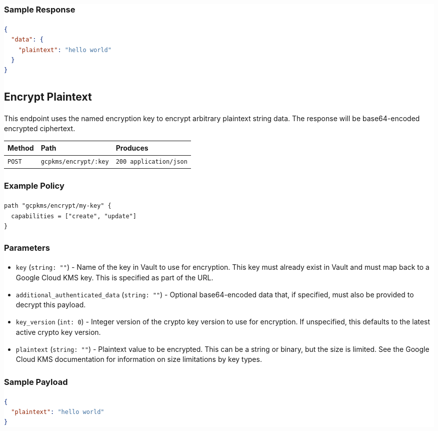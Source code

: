 ### Sample Response

```json
{
  "data": {
    "plaintext": "hello world"
  }
}
```

## Encrypt Plaintext

This endpoint uses the named encryption key to encrypt arbitrary plaintext
string data. The response will be base64-encoded encrypted ciphertext.

| Method   | Path                       | Produces                  |
| :------- | :--------------------------| :------------------------ |
| `POST`   | `gcpkms/encrypt/:key`      | `200 application/json`    |

### Example Policy

```hcl
path "gcpkms/encrypt/my-key" {
  capabilities = ["create", "update"]
}
```

### Parameters

- `key` (`string: ""`) -
Name of the key in Vault to use for encryption. This key must already exist in
Vault and must map back to a Google Cloud KMS key.
This is specified as part of the URL.

- `additional_authenticated_data` (`string: ""`) -
Optional base64-encoded data that, if specified, must also be provided to
decrypt this payload.

- `key_version` (`int: 0`) -
Integer version of the crypto key version to use for encryption. If unspecified,
this defaults to the latest active crypto key version.

- `plaintext` (`string: ""`) -
Plaintext value to be encrypted. This can be a string or binary, but the size
is limited. See the Google Cloud KMS documentation for information on size
limitations by key types.

### Sample Payload

```json
{
  "plaintext": "hello world"
}
```
